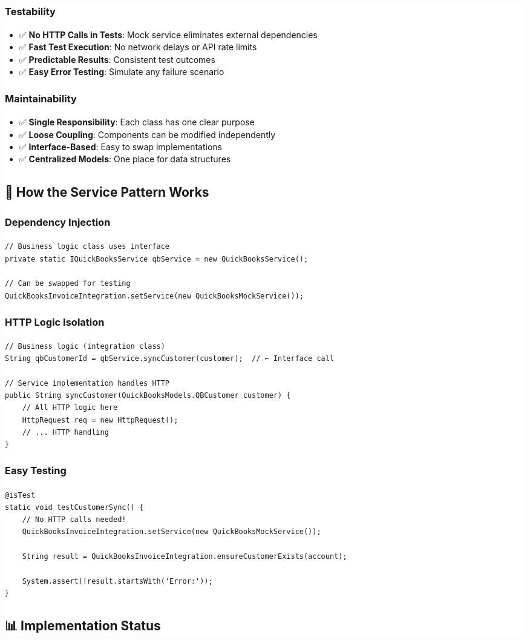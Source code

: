 ### **Testability**
- ✅ **No HTTP Calls in Tests**: Mock service eliminates external dependencies
- ✅ **Fast Test Execution**: No network delays or API rate limits
- ✅ **Predictable Results**: Consistent test outcomes
- ✅ **Easy Error Testing**: Simulate any failure scenario

### **Maintainability**
- ✅ **Single Responsibility**: Each class has one clear purpose
- ✅ **Loose Coupling**: Components can be modified independently
- ✅ **Interface-Based**: Easy to swap implementations
- ✅ **Centralized Models**: One place for data structures

## 🔧 How the Service Pattern Works

### **Dependency Injection**
```apex
// Business logic class uses interface
private static IQuickBooksService qbService = new QuickBooksService();

// Can be swapped for testing
QuickBooksInvoiceIntegration.setService(new QuickBooksMockService());
```

### **HTTP Logic Isolation**
```apex
// Business logic (integration class)
String qbCustomerId = qbService.syncCustomer(customer);  // ← Interface call

// Service implementation handles HTTP
public String syncCustomer(QuickBooksModels.QBCustomer customer) {
    // All HTTP logic here
    HttpRequest req = new HttpRequest();
    // ... HTTP handling
}
```

### **Easy Testing**
```apex
@isTest
static void testCustomerSync() {
    // No HTTP calls needed!
    QuickBooksInvoiceIntegration.setService(new QuickBooksMockService());
    
    String result = QuickBooksInvoiceIntegration.ensureCustomerExists(account);
    
    System.assert(!result.startsWith('Error:'));
}
```

## 📊 Implementation Status

